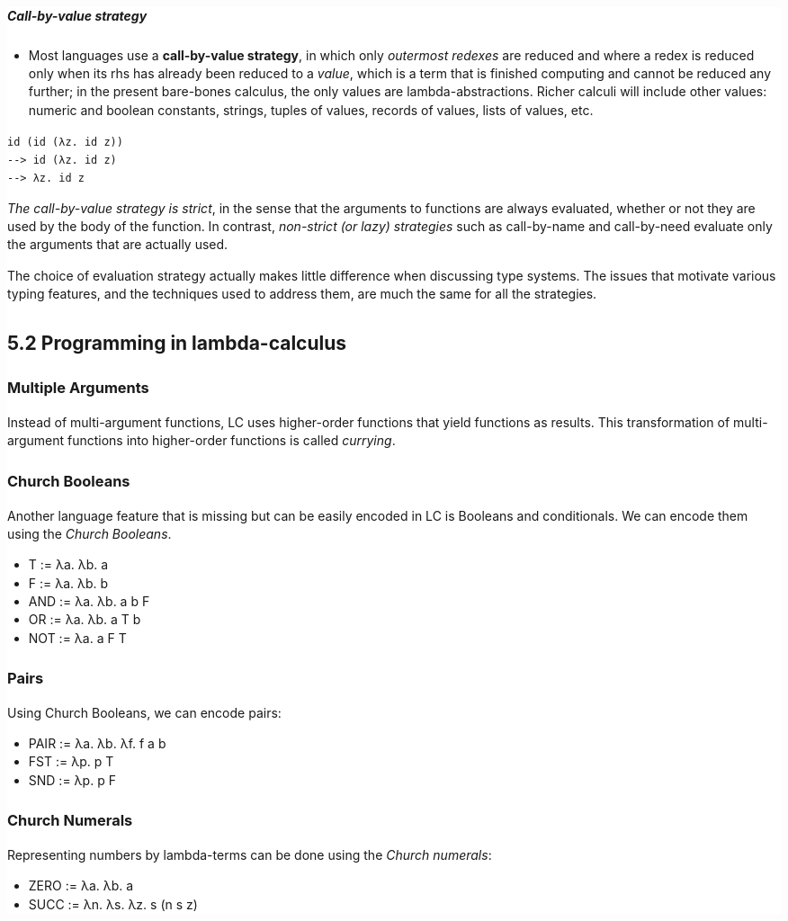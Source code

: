 ##### Call-by-value strategy

* Most languages use a **call-by-value strategy**, in which only *outermost redexes* are reduced and where a redex is reduced only when its rhs has already been reduced to a *value*, which is a term that is finished computing and cannot be reduced any further; in the present bare-bones calculus, the only values are lambda-abstractions. Richer calculi will include other values: numeric and boolean constants, strings, tuples of values, records of values, lists of values, etc.

```
id (id (λz. id z))
--> id (λz. id z)
--> λz. id z
```

*The call-by-value strategy is strict*, in the sense that the arguments to functions are always evaluated, whether or not they are used by the body of the function. In contrast, *non-strict (or lazy) strategies* such as call-by-name and call-by-need evaluate only the arguments that are actually used.


The choice of evaluation strategy actually makes little difference when discussing type systems. The issues that motivate various typing features, and the techniques used to address them, are much the same for all the strategies.

## 5.2 Programming in lambda-calculus

### Multiple Arguments

Instead of multi-argument functions, LC uses higher-order functions that yield functions as results. This transformation of multi-argument functions into higher-order functions is called *currying*.

### Church Booleans

Another language feature that is missing but can be easily encoded in LC is Booleans and conditionals. We can encode them using the *Church Booleans*.

- T   := λa. λb. a
- F   := λa. λb. b
- AND := λa. λb. a b F
- OR  := λa. λb. a T b
- NOT := λa. a F T

### Pairs

Using Church Booleans, we can encode pairs:

- PAIR := λa. λb. λf. f a b
- FST  := λp. p T
- SND  := λp. p F

### Church Numerals

Representing numbers by lambda-terms can be done using the *Church numerals*:

- ZERO := λa. λb. a
- SUCC := λn. λs. λz. s (n s z)
